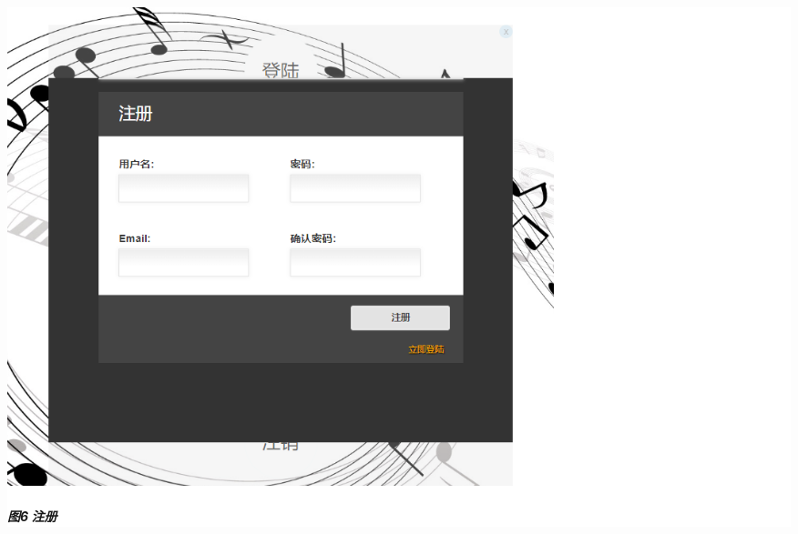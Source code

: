 <img src="Document-illustration/register.png" width="600px" alt="图片说明" >
   <h5>图6 注册</h5>
</div>

<div align="center">